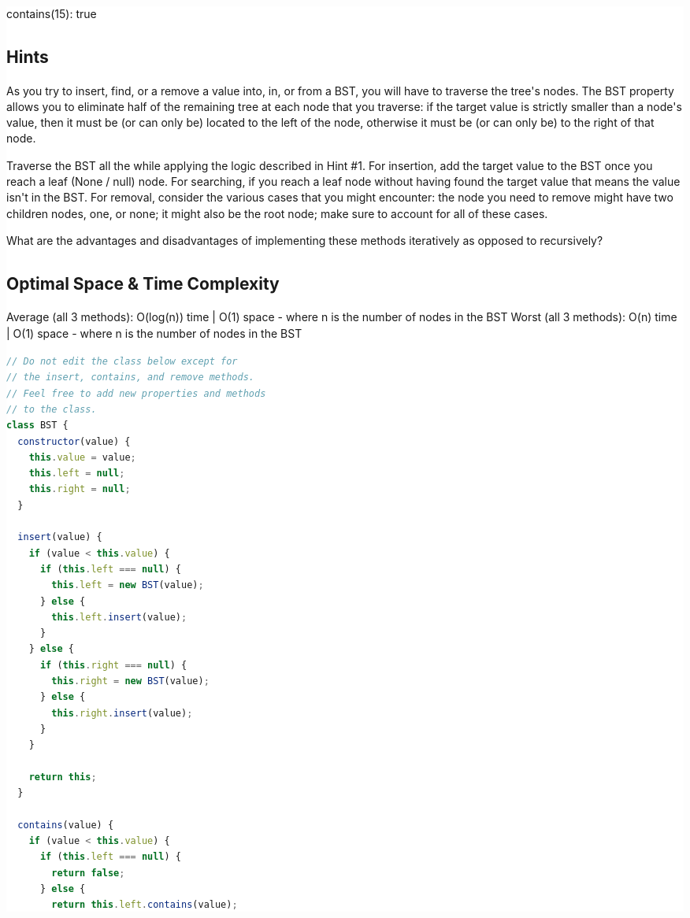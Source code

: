 <span class="CodeEditor-promptParameter">contains</span>(15): true
</pre>
</div>

<h2>Hints</h2>

<p>
As you try to insert, find, or a remove a value into, in, or from a BST, you will have to traverse the tree's nodes. The BST property allows you to eliminate half of the remaining tree at each node that you traverse: if the target value is strictly smaller than a node's value, then it must be (or can only be) located to the left of the node, otherwise it must be (or can only be) to the right of that node.
</p>
<p>
Traverse the BST all the while applying the logic described in Hint #1. For insertion, add the target value to the BST once you reach a leaf (None / null) node. For searching, if you reach a leaf node without having found the target value that means the value isn't in the BST. For removal, consider the various cases that you might encounter: the node you need to remove might have two children nodes, one, or none; it might also be the root node; make sure to account for all of these cases.
</p>
<p>
What are the advantages and disadvantages of implementing these methods iteratively as opposed to recursively?
</p>
<h2>Optimal Space & Time Complexity</h2>

<div class="U1quNvMraAr3Hbq2JfVQ">Average (all 3 methods): O(log(n)) time | O(1) space - where n is the number of nodes in the BST
Worst (all 3 methods): O(n) time | O(1) space - where n is the number of nodes in the BST</div>

```javascript
// Do not edit the class below except for
// the insert, contains, and remove methods.
// Feel free to add new properties and methods
// to the class.
class BST {
  constructor(value) {
    this.value = value;
    this.left = null;
    this.right = null;
  }

  insert(value) {
    if (value < this.value) {
      if (this.left === null) {
        this.left = new BST(value);
      } else {
        this.left.insert(value);
      }
    } else {
      if (this.right === null) {
        this.right = new BST(value);
      } else {
        this.right.insert(value);
      }
    }
    
    return this;
  }

  contains(value) {
    if (value < this.value) {
      if (this.left === null) {
        return false; 
      } else {
        return this.left.contains(value);
```